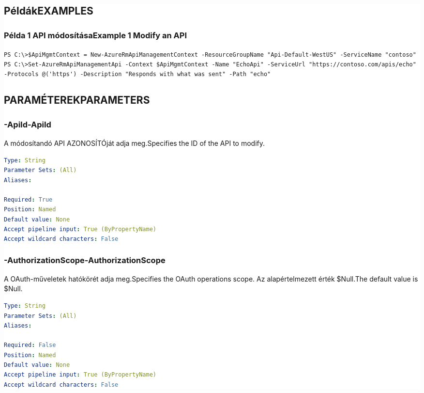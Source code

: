 ## <span data-ttu-id="2b1ec-107">Példák</span><span class="sxs-lookup"><span data-stu-id="2b1ec-107">EXAMPLES</span></span>

### <span data-ttu-id="2b1ec-108">Példa 1 API módosítása</span><span class="sxs-lookup"><span data-stu-id="2b1ec-108">Example 1 Modify an API</span></span>
```
PS C:\>$ApiMgmtContext = New-AzureRmApiManagementContext -ResourceGroupName "Api-Default-WestUS" -ServiceName "contoso"
PS C:\>Set-AzureRmApiManagementApi -Context $ApiMgmtContext -Name "EchoApi" -ServiceUrl "https://contoso.com/apis/echo" -Protocols @('https') -Description "Responds with what was sent" -Path "echo"
```

## <span data-ttu-id="2b1ec-109">PARAMÉTEREK</span><span class="sxs-lookup"><span data-stu-id="2b1ec-109">PARAMETERS</span></span>

### <span data-ttu-id="2b1ec-110">-ApiId</span><span class="sxs-lookup"><span data-stu-id="2b1ec-110">-ApiId</span></span>
<span data-ttu-id="2b1ec-111">A módosítandó API AZONOSÍTÓját adja meg.</span><span class="sxs-lookup"><span data-stu-id="2b1ec-111">Specifies the ID of the API to modify.</span></span>

```yaml
Type: String
Parameter Sets: (All)
Aliases: 

Required: True
Position: Named
Default value: None
Accept pipeline input: True (ByPropertyName)
Accept wildcard characters: False
```

### <span data-ttu-id="2b1ec-112">-AuthorizationScope</span><span class="sxs-lookup"><span data-stu-id="2b1ec-112">-AuthorizationScope</span></span>
<span data-ttu-id="2b1ec-113">A OAuth-műveletek hatókörét adja meg.</span><span class="sxs-lookup"><span data-stu-id="2b1ec-113">Specifies the OAuth operations scope.</span></span>
<span data-ttu-id="2b1ec-114">Az alapértelmezett érték $Null.</span><span class="sxs-lookup"><span data-stu-id="2b1ec-114">The default value is $Null.</span></span>

```yaml
Type: String
Parameter Sets: (All)
Aliases: 

Required: False
Position: Named
Default value: None
Accept pipeline input: True (ByPropertyName)
Accept wildcard characters: False
```
